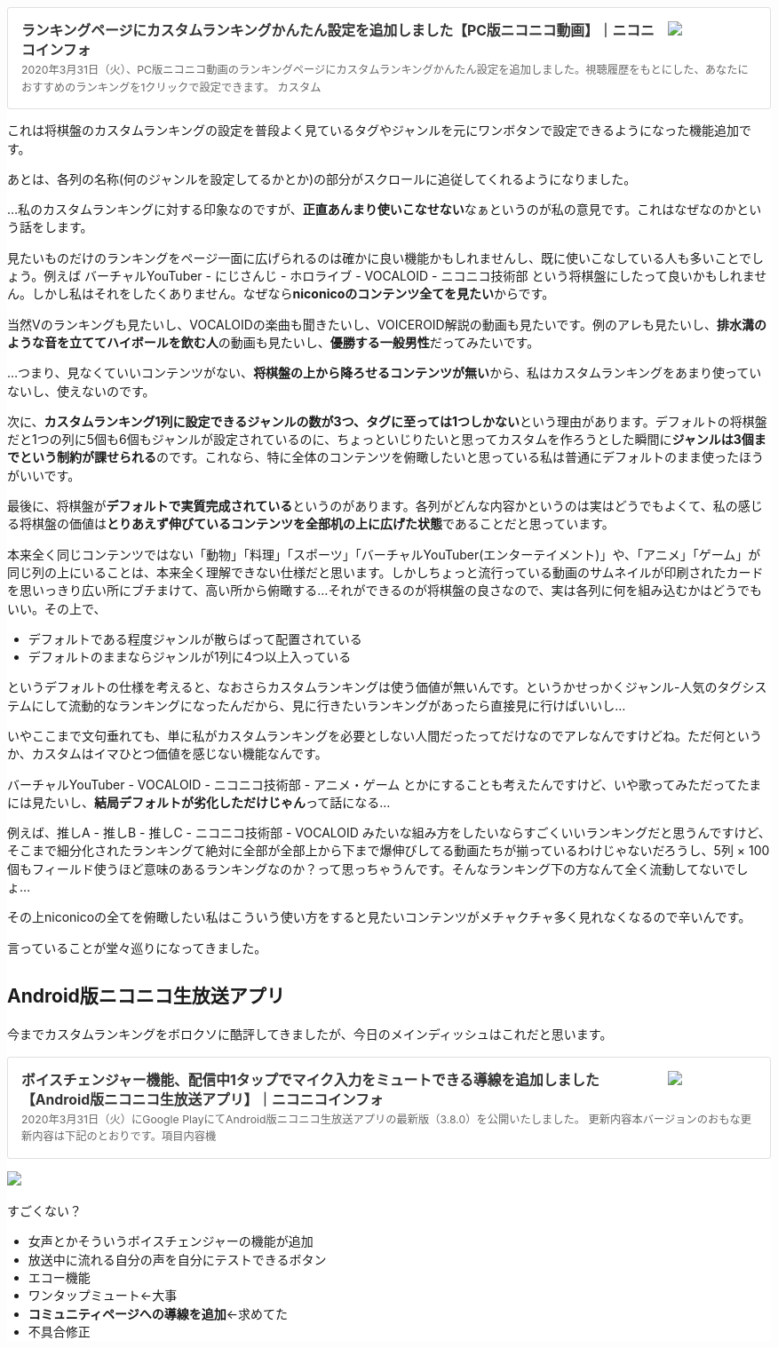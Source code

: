 <div class="blogcardfu" style="width:auto;max-width:9999px;border:1px solid #E0E0E0;border-radius:3px;margin:10px 0;padding:15px;line-height:1.4;text-align:left;background:#FFFFFF;"><a href="https://blog.nicovideo.jp/niconews/131210.html" target="_blank" style="display:block;text-decoration:none;"><span class="blogcardfu-image" style="float:right;width:100px;padding:0 0 0 10px;margin:0 0 5px 5px;"><img src="https://images.weserv.nl/?w=100&url=ssl:blog.nicovideo.jp/niconews/wp-content/uploads/2020/03/42551eef5f60eba55d20e37b31091f71.png" width="100" style="width:100%;height:auto;max-height:100px;min-width:0;border:0 none;margin:0;"></span><br style="display:none"><span class="blogcardfu-title" style="font-size:112.5%;font-weight:700;color:#333333;margin:0 0 5px 0;">ランキングページにカスタムランキングかんたん設定を追加しました【PC版ニコニコ動画】｜ニコニコインフォ</span><br><span class="blogcardfu-content" style="font-size:87.5%;font-weight:400;color:#666666;">2020年3月31日（火）、PC版ニコニコ動画のランキングページにカスタムランキングかんたん設定を追加しました。視聴履歴をもとにした、あなたにおすすめのランキングを1クリックで設定できます。 カスタム</span><br><span style="clear:both;display:block;overflow:hidden;height:0;">&nbsp;</span></a></div>

これは将棋盤のカスタムランキングの設定を普段よく見ているタグやジャンルを元にワンボタンで設定できるようになった機能追加です。

あとは、各列の名称(何のジャンルを設定してるかとか)の部分がスクロールに追従してくれるようになりました。

…私のカスタムランキングに対する印象なのですが、**正直あんまり使いこなせない**なぁというのが私の意見です。これはなぜなのかという話をします。

見たいものだけのランキングをページ一面に広げられるのは確かに良い機能かもしれませんし、既に使いこなしている人も多いことでしょう。例えば バーチャルYouTuber - にじさんじ - ホロライブ - VOCALOID - ニコニコ技術部 という将棋盤にしたって良いかもしれません。しかし私はそれをしたくありません。なぜなら**niconicoのコンテンツ全てを見たい**からです。

当然Vのランキングも見たいし、VOCALOIDの楽曲も聞きたいし、VOICEROID解説の動画も見たいです。例のアレも見たいし、**排水溝のような音を立ててハイボールを飲む人**の動画も見たいし、**優勝する一般男性**だってみたいです。

…つまり、見なくていいコンテンツがない、**将棋盤の上から降ろせるコンテンツが無い**から、私はカスタムランキングをあまり使っていないし、使えないのです。

次に、**カスタムランキング1列に設定できるジャンルの数が3つ、タグに至っては1つしかない**という理由があります。デフォルトの将棋盤だと1つの列に5個も6個もジャンルが設定されているのに、ちょっといじりたいと思ってカスタムを作ろうとした瞬間に**ジャンルは3個までという制約が課せられる**のです。これなら、特に全体のコンテンツを俯瞰したいと思っている私は普通にデフォルトのまま使ったほうがいいです。

最後に、将棋盤が**デフォルトで実質完成されている**というのがあります。各列がどんな内容かというのは実はどうでもよくて、私の感じる将棋盤の価値は**とりあえず伸びているコンテンツを全部机の上に広げた状態**であることだと思っています。

本来全く同じコンテンツではない「動物」「料理」「スポーツ」「バーチャルYouTuber(エンターテイメント)」や、「アニメ」「ゲーム」が同じ列の上にいることは、本来全く理解できない仕様だと思います。しかしちょっと流行っている動画のサムネイルが印刷されたカードを思いっきり広い所にブチまけて、高い所から俯瞰する…それができるのが将棋盤の良さなので、実は各列に何を組み込むかはどうでもいい。その上で、

- デフォルトである程度ジャンルが散らばって配置されている
- デフォルトのままならジャンルが1列に4つ以上入っている

というデフォルトの仕様を考えると、なおさらカスタムランキングは使う価値が無いんです。というかせっかくジャンル-人気のタグシステムにして流動的なランキングになったんだから、見に行きたいランキングがあったら直接見に行けばいいし…

いやここまで文句垂れても、単に私がカスタムランキングを必要としない人間だったってだけなのでアレなんですけどね。ただ何というか、カスタムはイマひとつ価値を感じない機能なんです。

バーチャルYouTuber - VOCALOID - ニコニコ技術部 - アニメ・ゲーム とかにすることも考えたんですけど、いや歌ってみただってたまには見たいし、**結局デフォルトが劣化しただけじゃん**って話になる…

例えば、推しA - 推しB - 推しC - ニコニコ技術部 - VOCALOID みたいな組み方をしたいならすごくいいランキングだと思うんですけど、そこまで細分化されたランキングて絶対に全部が全部上から下まで爆伸びしてる動画たちが揃っているわけじゃないだろうし、5列 × 100 個もフィールド使うほど意味のあるランキングなのか？って思っちゃうんです。そんなランキング下の方なんて全く流動してないでしょ…

その上niconicoの全てを俯瞰したい私はこういう使い方をすると見たいコンテンツがメチャクチャ多く見れなくなるので辛いんです。

言っていることが堂々巡りになってきました。

## Android版ニコニコ生放送アプリ

今までカスタムランキングをボロクソに酷評してきましたが、今日のメインディッシュはこれだと思います。

<div class="blogcardfu" style="width:auto;max-width:9999px;border:1px solid #E0E0E0;border-radius:3px;margin:10px 0;padding:15px;line-height:1.4;text-align:left;background:#FFFFFF;"><a href="https://blog.nicovideo.jp/niconews/131173.html" target="_blank" style="display:block;text-decoration:none;"><span class="blogcardfu-image" style="float:right;width:100px;padding:0 0 0 10px;margin:0 0 5px 5px;"><img src="https://images.weserv.nl/?w=100&url=ssl:blog.nicovideo.jp/niconews/wp-content/uploads/2020/03/20200331_and2.png" width="100" style="width:100%;height:auto;max-height:100px;min-width:0;border:0 none;margin:0;"></span><br style="display:none"><span class="blogcardfu-title" style="font-size:112.5%;font-weight:700;color:#333333;margin:0 0 5px 0;">ボイスチェンジャー機能、配信中1タップでマイク入力をミュートできる導線を追加しました【Android版ニコニコ生放送アプリ】｜ニコニコインフォ</span><br><span class="blogcardfu-content" style="font-size:87.5%;font-weight:400;color:#666666;">2020年3月31日（火）にGoogle PlayにてAndroid版ニコニコ生放送アプリの最新版（3.8.0）を公開いたしました。 更新内容本バージョンのおもな更新内容は下記のとおりです。項目内容機</span><br><span style="clear:both;display:block;overflow:hidden;height:0;">&nbsp;</span></a></div>

![](https://blog.nicovideo.jp/niconews/wp-content/uploads/2020/03/20200331_and2.png)

すごくない？

- 女声とかそういうボイスチェンジャーの機能が追加
- 放送中に流れる自分の声を自分にテストできるボタン
- エコー機能
- ワンタップミュート←大事
- **コミュニティページへの導線を追加**←求めてた
- 不具合修正
